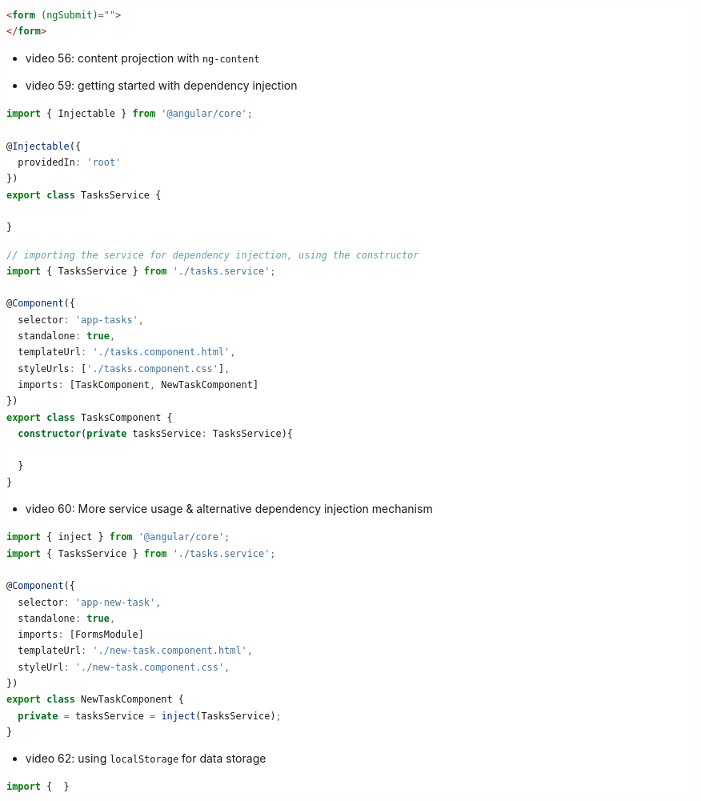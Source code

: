 ```html
<form (ngSubmit)="">
</form>
```
- video 56: content projection with `ng-content`

- video 59: getting started with dependency injection
```typescript
import { Injectable } from '@angular/core';

@Injectable({
  providedIn: 'root'
})
export class TasksService {
  
}
```
```typescript
// importing the service for dependency injection, using the constructor
import { TasksService } from './tasks.service';

@Component({
  selector: 'app-tasks',
  standalone: true,
  templateUrl: './tasks.component.html',
  styleUrls: ['./tasks.component.css'],
  imports: [TaskComponent, NewTaskComponent]
})
export class TasksComponent {
  constructor(private tasksService: TasksService){

  }
}
```

- video 60: More service usage & alternative dependency injection mechanism
```typescript
import { inject } from '@angular/core';
import { TasksService } from './tasks.service';

@Component({
  selector: 'app-new-task',
  standalone: true,
  imports: [FormsModule]
  templateUrl: './new-task.component.html',
  styleUrl: './new-task.component.css',
})
export class NewTaskComponent {
  private = tasksService = inject(TasksService);
}
```

- video 62: using `localStorage` for data storage
```typescript
import {  }

```
